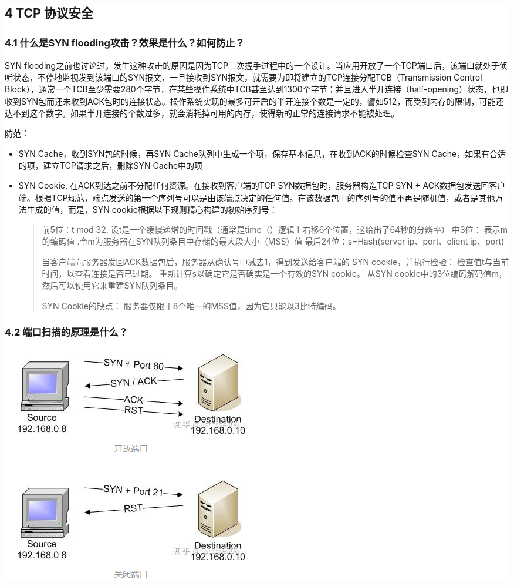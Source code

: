 ## 4 TCP 协议安全

### 4.1 什么是SYN flooding攻击？效果是什么？如何防止？

SYN flooding之前也讨论过，发生这种攻击的原因是因为TCP三次握手过程中的一个设计。当应用开放了一个TCP端口后，该端口就处于侦听状态，不停地监视发到该端口的SYN报文，一旦接收到SYN报文，就需要为即将建立的TCP连接分配TCB（Transmission Control Block），通常一个TCB至少需要280个字节，在某些操作系统中TCB甚至达到1300个字节；并且进入半开连接（half-opening）状态，也即收到SYN包而还未收到ACK包时的连接状态。操作系统实现的最多可开启的半开连接个数是一定的，譬如512，而受到内存的限制，可能还达不到这个数字。如果半开连接的个数过多，就会消耗掉可用的内存，使得新的正常的连接请求不能被处理。

防范：

- SYN Cache，收到SYN包的时候，再SYN Cache队列中生成一个项，保存基本信息，在收到ACK的时候检查SYN Cache，如果有合适的项，建立TCP请求之后，删除SYN Cache中的项

- SYN Cookie, 在ACK到达之前不分配任何资源。在接收到客户端的TCP SYN数据包时，服务器构造TCP SYN + ACK数据包发送回客户端。根据TCP规范，端点发送的第一个序列号可以是由该端点决定的任何值。在该数据包中的序列号的值不再是随机值，或者是其他方法生成的值，而是，SYN cookie根据以下规则精心构建的初始序列号：

  > 前5位：t mod 32. 设t是一个缓慢递增的时间戳（通常是time（）逻辑上右移6个位置，这给出了64秒的分辨率）
  > 中3位： 表示m的编码值 .令m为服务器在SYN队列条目中存储的最大段大小（MSS）值
  > 最后24位：s=Hash(server ip、port、client ip、port)
  >
  > 
  >
  > 当客户端向服务器发回ACK数据包后，服务器从确认号中减去1，得到发送给客户端的 SYN cookie，并执行检验：
  > 检查值t与当前时间，以查看连接是否已过期。
  > 重新计算s以确定它是否确实是一个有效的SYN cookie。
  > 从SYN cookie中的3位编码解码值m，然后可以使用它来重建SYN队列条目。
  >
  > SYN Cookie的缺点：
  > 服务器仅限于8个唯一的MSS值，因为它只能以3比特编码。

### 4.2 端口扫描的原理是什么？

![1556193800973](assets/1556193800973.png)

